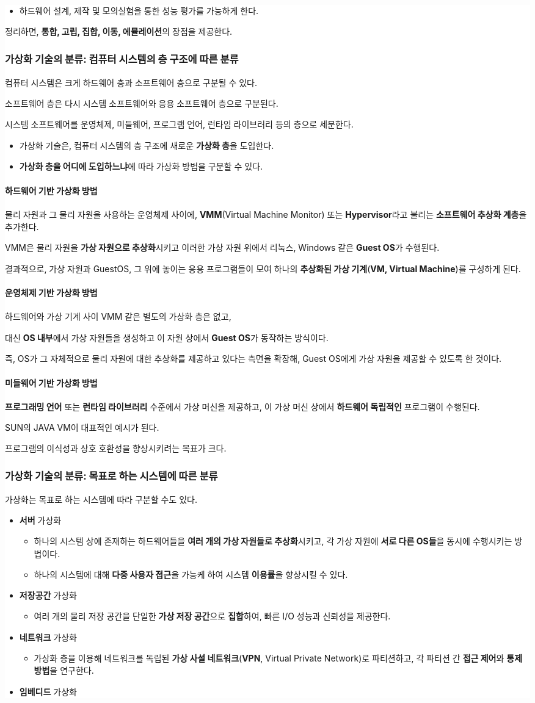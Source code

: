   - 하드웨어 설계, 제작 및 모의실험을 통한 성능 평가를 가능하게 한다.

정리하면, **통합, 고립, 집합, 이동, 에뮬레이션**의 장점을 제공한다.

### 가상화 기술의 분류: 컴퓨터 시스템의 층 구조에 따른 분류

컴퓨터 시스템은 크게 하드웨어 층과 소프트웨어 층으로 구분될 수 있다.

소프트웨어 층은 다시 시스템 소프트웨어와 응용 소프트웨어 층으로 구분된다.

시스템 소프트웨어를 운영체제, 미들웨어, 프로그램 언어, 런타임 라이브러리 등의 층으로 세분한다.

- 가상화 기술은, 컴퓨터 시스템의 층 구조에 새로운 **가상화 층**을 도입한다.

- **가상화 층을 어디에 도입하느냐**에 따라 가상화 방법을 구분할 수 있다.

#### 하드웨어 기반 가상화 방법

물리 자원과 그 물리 자원을 사용하는 운영체제 사이에, **VMM**(Virtual Machine Monitor) 또는 **Hypervisor**라고 불리는 **소프트웨어 추상화 계층**을 추가한다.

VMM은 물리 자원을 **가상 자원으로 추상화**시키고 이러한 가상 자원 위에서 리눅스, Windows 같은 **Guest OS**가 수행된다.

결과적으로, 가상 자원과 GuestOS, 그 위에 놓이는 응용 프로그램들이 모여 하나의 **추상화된 가상 기계**(**VM, Virtual Machine**)를 구성하게 된다.

#### 운영체제 기반 가상화 방법

하드웨어와 가상 기계 사이 VMM 같은 별도의 가상화 층은 없고,

대신 **OS 내부**에서 가상 자원들을 생성하고 이 자원 상에서 **Guest OS**가 동작하는 방식이다.

즉, OS가 그 자체적으로 물리 자원에 대한 추상화를 제공하고 있다는 측면을 확장해, Guest OS에게 가상 자원을 제공할 수 있도록 한 것이다.

#### 미들웨어 기반 가상화 방법

**프로그래밍 언어** 또는 **런타임 라이브러리** 수준에서 가상 머신을 제공하고, 이 가상 머신 상에서 **하드웨어 독립적인** 프로그램이 수행된다.

SUN의 JAVA VM이 대표적인 예시가 된다.

프로그램의 이식성과 상호 호환성을 향상시키려는 목표가 크다.

### 가상화 기술의 분류: 목표로 하는 시스템에 따른 분류

가상화는 목표로 하는 시스템에 따라 구분할 수도 있다.

- **서버** 가상화
  
  - 하나의 시스템 상에 존재하는 하드웨어들을 **여러 개의 가상 자원들로 추상화**시키고, 각 가상 자원에 **서로 다른 OS들**을 동시에 수행시키는 방법이다.
  
  - 하나의 시스템에 대해 **다중 사용자 접근**을 가능케 하여 시스템 **이용률**을 향상시킬 수 있다.

- **저장공간** 가상화
  
  - 여러 개의 물리 저장 공간을 단일한 **가상 저장 공간**으로 **집합**하여, 빠른 I/O 성능과 신뢰성을 제공한다.

- **네트워크** 가상화
  
  - 가상화 층을 이용해 네트워크를 독립된 **가상 사설 네트워크**(**VPN**, Virtual Private Network)로 파티션하고, 각 파티션 간 **접근 제어**와 **통제 방법**을 연구한다.

- **임베디드** 가상화
  